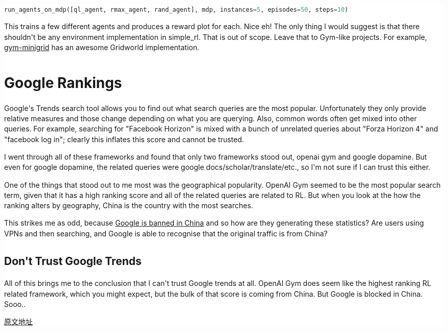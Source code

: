 ```py
run_agents_on_mdp([ql_agent, rmax_agent, rand_agent], mdp, instances=5, episodes=50, steps=10)
```

This trains a few different agents and produces a reward plot for each. Nice eh! The only thing I would suggest is that there shouldn't be any environment implementation in simple_rl. That is out of scope. Leave that to Gym-like projects. For example, [gym-minigrid](https://github.com/maximecb/gym-minigrid) has an awesome Gridworld implementation.

# Google Rankings 

Google's Trends search tool allows you to find out what search queries are the most popular. Unfortunately they only provide relative measures and those change depending on what you are querying. Also, common words often get mixed into other queries. For example, searching for "Facebook Horizon" is mixed with a bunch of unrelated queries about "Forza Horizon 4" and "facebook log in"; clearly this inflates this score and cannot be trusted.

I went through all of these frameworks and found that only two frameworks stood out, openai gym and google dopamine. But even for google dopamine, the related queries were google docs/scholar/translate/etc., so I'm not sure if I can trust this either.

One of the things that stood out to me most was the geographical popularity. OpenAI Gym seemed to be the most popular search term, given that it has a high ranking score and all of the related queries are related to RL. But when you look at the how the ranking alters by geography, China is the country with the most searches.

This strikes me as odd, because [Google is banned in China](https://en.wikipedia.org/wiki/Google_China) and so how are they generating these statistics? Are users using VPNs and then searching, and Google is able to recognise that the original traffic is from China?

## Don't Trust Google Trends 

All of this brings me to the conclusion that I can't trust Google trends at all. OpenAI Gym does seem like the highest ranking RL related framework, which you might expect, but the bulk of that score is coming from China. But Google is blocked in China. Sooo..


[原文地址](https://winderresearch.com/a-comparison-of-reinforcement-learning-frameworks-dopamine-rllib-keras-rl-coach-trfl-tensorforce-coach-and-more/#keras-rl-https-github-com-keras-rl-keras-rl)